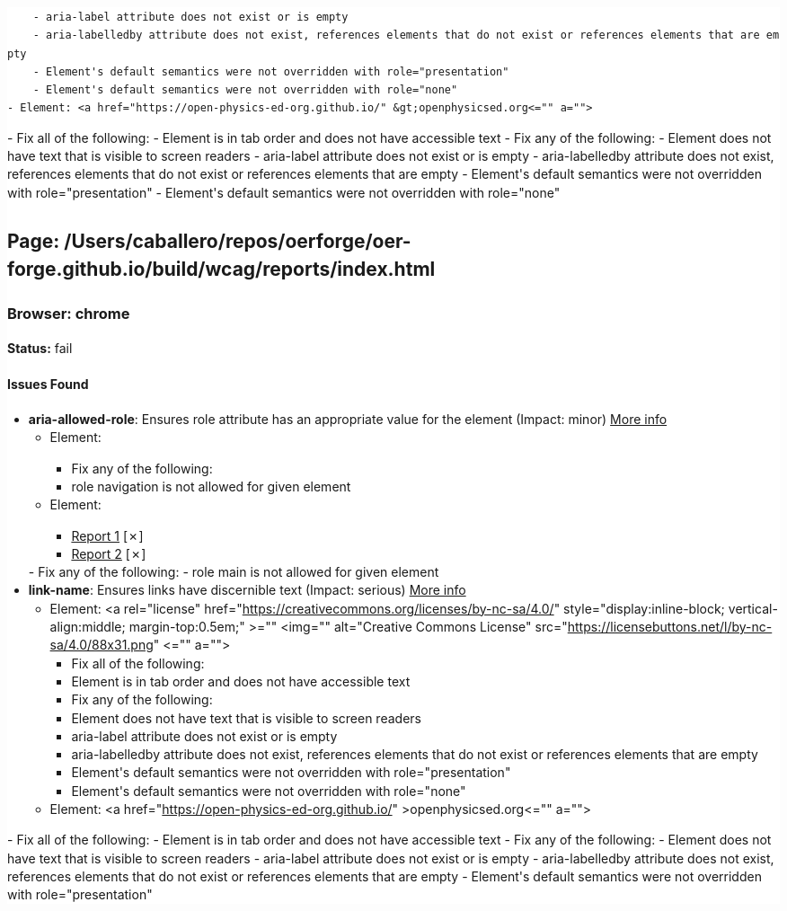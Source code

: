         - aria-label attribute does not exist or is empty
        - aria-labelledby attribute does not exist, references elements that do not exist or references elements that are empty
        - Element's default semantics were not overridden with role="presentation"
        - Element's default semantics were not overridden with role="none"
    - Element: <a href="https://open-physics-ed-org.github.io/" &gt;openphysicsed.org<="" a="">
  

</a>
        - Fix all of the following:
        - Element is in tab order and does not have accessible text
        - Fix any of the following:
        - Element does not have text that is visible to screen readers
        - aria-label attribute does not exist or is empty
        - aria-labelledby attribute does not exist, references elements that do not exist or references elements that are empty
        - Element's default semantics were not overridden with role="presentation"
        - Element's default semantics were not overridden with role="none"

## Page: /Users/caballero/repos/oerforge/oer-forge.github.io/build/wcag/reports/index.html

### Browser: chrome

**Status:** fail

#### Issues Found
- **aria-allowed-role**: Ensures role attribute has an appropriate value for the element (Impact: minor) [More info](https://dequeuniversity.com/rules/axe/3.1/aria-allowed-role?application=axeAPI)
    - Element: <nav class="site-nav" role="navigation" aria-label="Main menu">
        - Fix any of the following:
        - role navigation  is not allowed for given element
    - Element: <main role="main">
      <div class="container">
        <ul><li><a href="report1.html">Report 1</a> [✗]</li><li><a href="report2.html">Report 2</a> [✗]</li></ul>
      </div>
    </main>
        - Fix any of the following:
        - role main  is not allowed for given element
- **link-name**: Ensures links have discernible text (Impact: serious) [More info](https://dequeuniversity.com/rules/axe/3.1/link-name?application=axeAPI)
    - Element: <a rel="license" href="https://creativecommons.org/licenses/by-nc-sa/4.0/" style="display:inline-block; vertical-align:middle; margin-top:0.5em;" &gt;="" &lt;img="" alt="Creative Commons License" src="https://licensebuttons.net/l/by-nc-sa/4.0/88x31.png" <="" a=""></a>
        - Fix all of the following:
        - Element is in tab order and does not have accessible text
        - Fix any of the following:
        - Element does not have text that is visible to screen readers
        - aria-label attribute does not exist or is empty
        - aria-labelledby attribute does not exist, references elements that do not exist or references elements that are empty
        - Element's default semantics were not overridden with role="presentation"
        - Element's default semantics were not overridden with role="none"
    - Element: <a href="https://open-physics-ed-org.github.io/" &gt;openphysicsed.org<="" a="">
</a>
        - Fix all of the following:
        - Element is in tab order and does not have accessible text
        - Fix any of the following:
        - Element does not have text that is visible to screen readers
        - aria-label attribute does not exist or is empty
        - aria-labelledby attribute does not exist, references elements that do not exist or references elements that are empty
        - Element's default semantics were not overridden with role="presentation"